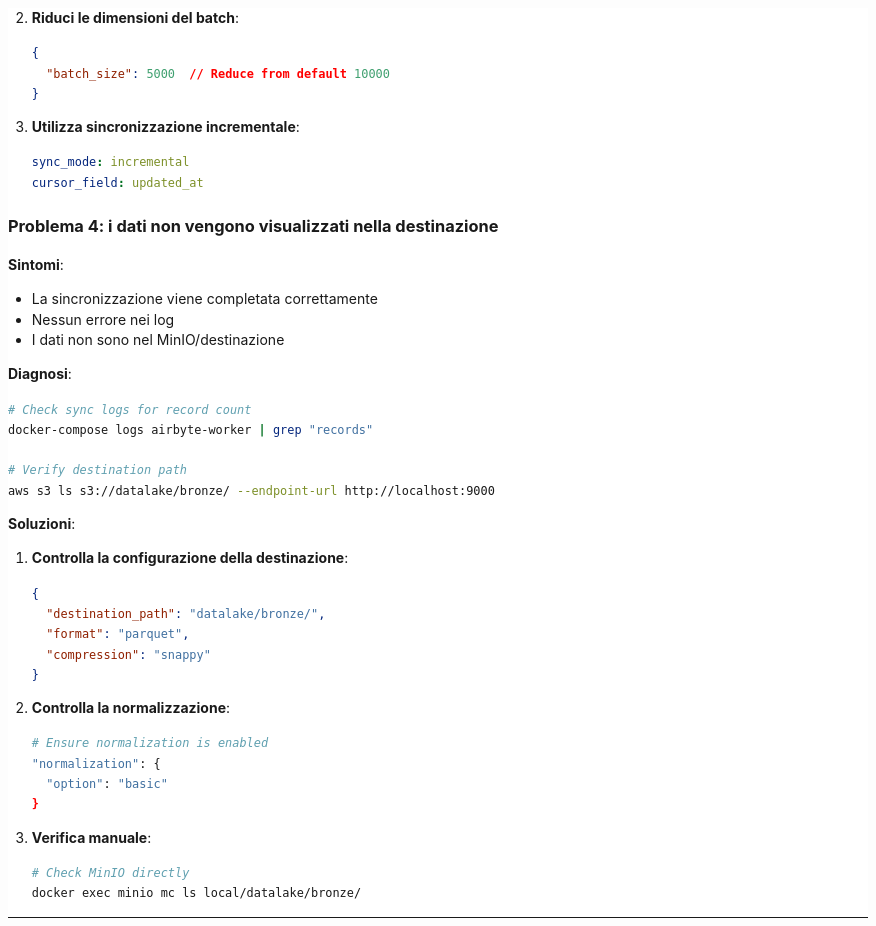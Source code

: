 2. **Riduci le dimensioni del batch**:
   ```json
   {
     "batch_size": 5000  // Reduce from default 10000
   }
   ```

3. **Utilizza sincronizzazione incrementale**:
   ```yaml
   sync_mode: incremental
   cursor_field: updated_at
   ```

### Problema 4: i dati non vengono visualizzati nella destinazione

**Sintomi**:
- La sincronizzazione viene completata correttamente
- Nessun errore nei log
- I dati non sono nel MinIO/destinazione

**Diagnosi**:
```bash
# Check sync logs for record count
docker-compose logs airbyte-worker | grep "records"

# Verify destination path
aws s3 ls s3://datalake/bronze/ --endpoint-url http://localhost:9000
```

**Soluzioni**:

1. **Controlla la configurazione della destinazione**:
   ```json
   {
     "destination_path": "datalake/bronze/",
     "format": "parquet",
     "compression": "snappy"
   }
   ```

2. **Controlla la normalizzazione**:
   ```bash
   # Ensure normalization is enabled
   "normalization": {
     "option": "basic"
   }
   ```

3. **Verifica manuale**:
   ```bash
   # Check MinIO directly
   docker exec minio mc ls local/datalake/bronze/
   ```

---

